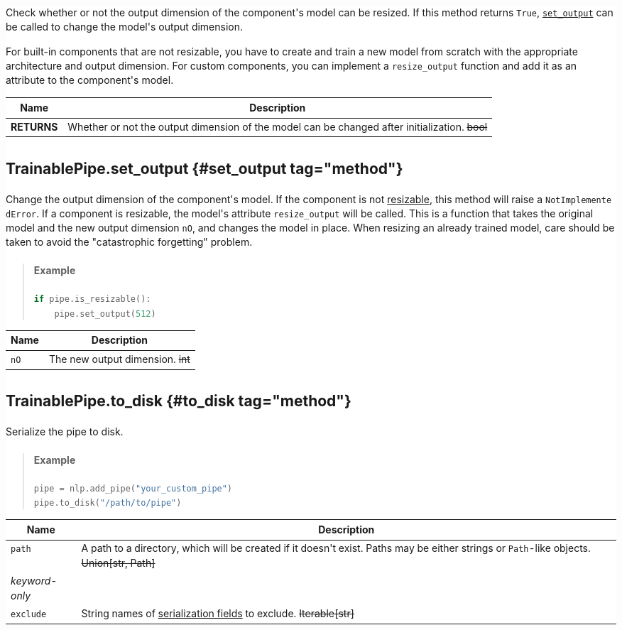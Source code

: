 > ```

Check whether or not the output dimension of the component's model can be
resized. If this method returns `True`, [`set_output`](#set_output) can be
called to change the model's output dimension.

For built-in components that are not resizable, you have to create and train a
new model from scratch with the appropriate architecture and output dimension.
For custom components, you can implement a `resize_output` function and add it
as an attribute to the component's model.

| Name        | Description                                                                                    |
| ----------- | ---------------------------------------------------------------------------------------------- |
| **RETURNS** | Whether or not the output dimension of the model can be changed after initialization. ~~bool~~ |

## TrainablePipe.set_output {#set_output tag="method"}

Change the output dimension of the component's model. If the component is not
[resizable](#is_resizable), this method will raise a `NotImplementedError`. If a
component is resizable, the model's attribute `resize_output` will be called.
This is a function that takes the original model and the new output dimension
`nO`, and changes the model in place. When resizing an already trained model,
care should be taken to avoid the "catastrophic forgetting" problem.

> #### Example
>
> ```python
> if pipe.is_resizable():
>     pipe.set_output(512)
> ```

| Name | Description                       |
| ---- | --------------------------------- |
| `nO` | The new output dimension. ~~int~~ |

## TrainablePipe.to_disk {#to_disk tag="method"}

Serialize the pipe to disk.

> #### Example
>
> ```python
> pipe = nlp.add_pipe("your_custom_pipe")
> pipe.to_disk("/path/to/pipe")
> ```

| Name           | Description                                                                                                                                |
| -------------- | ------------------------------------------------------------------------------------------------------------------------------------------ |
| `path`         | A path to a directory, which will be created if it doesn't exist. Paths may be either strings or `Path`-like objects. ~~Union[str, Path]~~ |
| _keyword-only_ |                                                                                                                                            |
| `exclude`      | String names of [serialization fields](#serialization-fields) to exclude. ~~Iterable[str]~~                                                |

